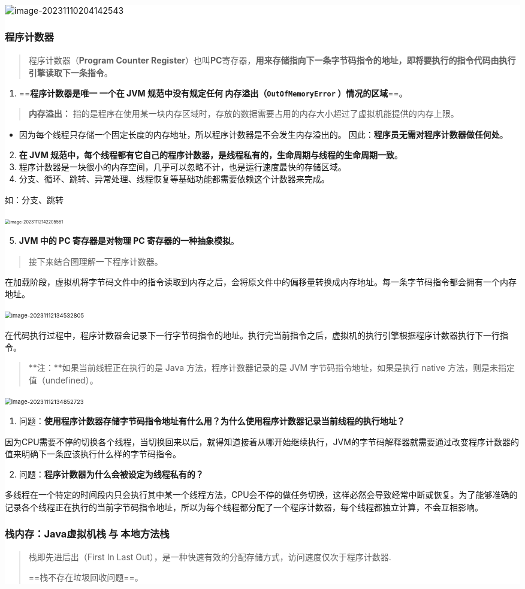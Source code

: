 

![image-20231110204142543](https://img2023.cnblogs.com/blog/2421736/202311/2421736-20231111214356868-657372761.png)





### 程序计数器

> 程序计数器（**Program Counter Register**）也叫**PC**寄存器，**用来存储指向下一条字节码指令的地址，即将要执行的指令代码由执行引擎读取下一条指令**。

1. ==**程序计数器是唯一 一个在 JVM 规范中没有规定任何 内存溢出（`OutOfMemoryError` ）情况的区域**==。

> **内存溢出：** 指的是程序在使用某一块内存区域时，存放的数据需要占用的内存大小超过了虚拟机能提供的内存上限。

- 因为每个线程只存储一个固定长度的内存地址，所以程序计数器是不会发生内存溢出的。 因此：**程序员无需对程序计数器做任何处**。

2. **在 JVM 规范中，每个线程都有它自己的程序计数器，是线程私有的，生命周期与线程的生命周期一致**。
3. 程序计数器是一块很小的内存空间，几乎可以忽略不计，也是运行速度最快的存储区域。
4. 分支、循环、跳转、异常处理、线程恢复等基础功能都需要依赖这个计数器来完成。

如：分支、跳转

<img src="https://img2023.cnblogs.com/blog/2421736/202311/2421736-20231112142204976-197590123.png" alt="image-20231112142205561" style="zoom: 50%;" />

5. **JVM 中的 PC 寄存器是对物理 PC 寄存器的一种抽象模拟**。



> 接下来结合图理解一下程序计数器。

在加载阶段，虚拟机将字节码文件中的指令读取到内存之后，会将原文件中的偏移量转换成内存地址。每一条字节码指令都会拥有一个内存地址。

<img src="https://img2023.cnblogs.com/blog/2421736/202311/2421736-20231112134532660-124307120.png" alt="image-20231112134532805" style="zoom:67%;" />

在代码执行过程中，程序计数器会记录下一行字节码指令的地址。执行完当前指令之后，虚拟机的执行引擎根据程序计数器执行下一行指令。

> **注：**如果当前线程正在执行的是 Java 方法，程序计数器记录的是 JVM 字节码指令地址，如果是执行 native 方法，则是未指定值（undefined）。

<img src="https://img2023.cnblogs.com/blog/2421736/202311/2421736-20231112134852332-1705218448.png" alt="image-20231112134852723" style="zoom:67%;" />



1. 问题：**使用程序计数器存储字节码指令地址有什么用？为什么使用程序计数器记录当前线程的执行地址？**

因为CPU需要不停的切换各个线程，当切换回来以后，就得知道接着从哪开始继续执行，JVM的字节码解释器就需要通过改变程序计数器的值来明确下一条应该执行什么样的字节码指令。

2. 问题：**程序计数器为什么会被设定为线程私有的？**

多线程在一个特定的时间段内只会执行其中某一个线程方法，CPU会不停的做任务切换，这样必然会导致经常中断或恢复。为了能够准确的记录各个线程正在执行的当前字节码指令地址，所以为每个线程都分配了一个程序计数器，每个线程都独立计算，不会互相影响。





### 栈内存：Java虚拟机栈 与 本地方法栈

> 栈即先进后出（First In Last Out），是一种快速有效的分配存储方式，访问速度仅次于程序计数器.
>
> ==栈不存在垃圾回收问题==。

